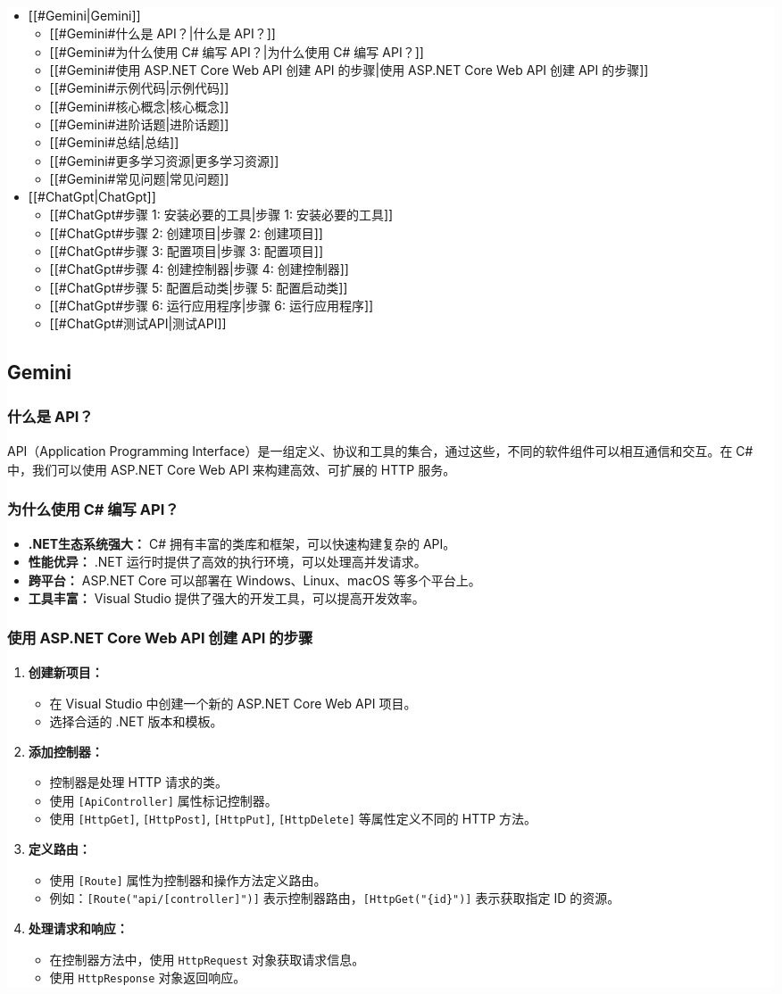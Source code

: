 # 
- [[#Gemini|Gemini]]
	- [[#Gemini#什么是 API？|什么是 API？]]
	- [[#Gemini#为什么使用 C# 编写 API？|为什么使用 C# 编写 API？]]
	- [[#Gemini#使用 ASP.NET Core Web API 创建 API 的步骤|使用 ASP.NET Core Web API 创建 API 的步骤]]
	- [[#Gemini#示例代码|示例代码]]
	- [[#Gemini#核心概念|核心概念]]
	- [[#Gemini#进阶话题|进阶话题]]
	- [[#Gemini#总结|总结]]
	- [[#Gemini#更多学习资源|更多学习资源]]
	- [[#Gemini#常见问题|常见问题]]
- [[#ChatGpt|ChatGpt]]
	- [[#ChatGpt#步骤 1: 安装必要的工具|步骤 1: 安装必要的工具]]
	- [[#ChatGpt#步骤 2: 创建项目|步骤 2: 创建项目]]
	- [[#ChatGpt#步骤 3: 配置项目|步骤 3: 配置项目]]
	- [[#ChatGpt#步骤 4: 创建控制器|步骤 4: 创建控制器]]
	- [[#ChatGpt#步骤 5: 配置启动类|步骤 5: 配置启动类]]
	- [[#ChatGpt#步骤 6: 运行应用程序|步骤 6: 运行应用程序]]
	- [[#ChatGpt#测试API|测试API]]

## Gemini
### 什么是 API？

API（Application Programming Interface）是一组定义、协议和工具的集合，通过这些，不同的软件组件可以相互通信和交互。在 C# 中，我们可以使用 ASP.NET Core Web API 来构建高效、可扩展的 HTTP 服务。

### 为什么使用 C# 编写 API？

- **.NET生态系统强大：** C# 拥有丰富的类库和框架，可以快速构建复杂的 API。
- **性能优异：** .NET 运行时提供了高效的执行环境，可以处理高并发请求。
- **跨平台：** ASP.NET Core 可以部署在 Windows、Linux、macOS 等多个平台上。
- **工具丰富：** Visual Studio 提供了强大的开发工具，可以提高开发效率。

### 使用 ASP.NET Core Web API 创建 API 的步骤

1. **创建新项目：**
    
    - 在 Visual Studio 中创建一个新的 ASP.NET Core Web API 项目。
    - 选择合适的 .NET 版本和模板。
2. **添加控制器：**
    
    - 控制器是处理 HTTP 请求的类。
    - 使用 `[ApiController]` 属性标记控制器。
    - 使用 `[HttpGet]`, `[HttpPost]`, `[HttpPut]`, `[HttpDelete]` 等属性定义不同的 HTTP 方法。
3. **定义路由：**
    
    - 使用 `[Route]` 属性为控制器和操作方法定义路由。
    - 例如：`[Route("api/[controller]")]` 表示控制器路由，`[HttpGet("{id}")]` 表示获取指定 ID 的资源。
4. **处理请求和响应：**
    
    - 在控制器方法中，使用 `HttpRequest` 对象获取请求信息。
    - 使用 `HttpResponse` 对象返回响应。
